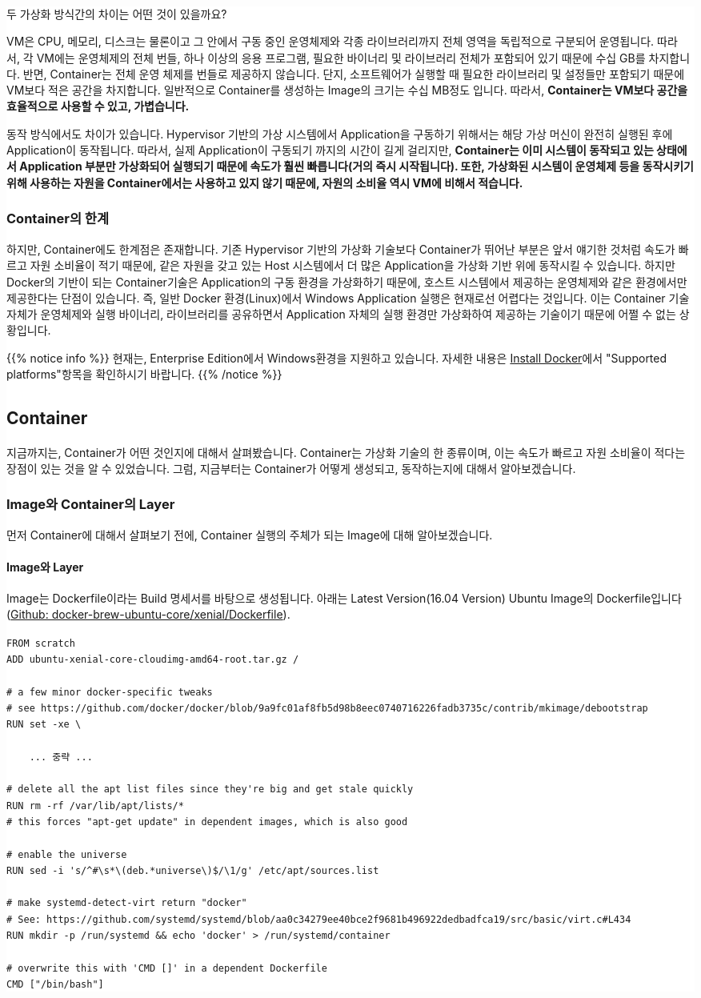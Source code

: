 두 가상화 방식간의 차이는 어떤 것이 있을까요?

VM은 CPU, 메모리, 디스크는 물론이고 그 안에서 구동 중인 운영체제와 각종 라이브러리까지 전체 영역을 독립적으로 구분되어 운영됩니다. 따라서, 각 VM에는 운영체제의 전체 번들, 하나 이상의 응용 프로그램, 필요한 바이너리 및 라이브러리 전체가 포함되어 있기 때문에 수십 GB를 차지합니다. 반면, Container는 전체 운영 체제를 번들로 제공하지 않습니다. 단지, 소프트웨어가 실행할 때 필요한 라이브러리 및 설정들만 포함되기 때문에 VM보다 적은 공간을 차지합니다. 일반적으로 Container를 생성하는 Image의 크기는 수십 MB정도 입니다. 따라서, **Container는 VM보다 공간을 효율적으로 사용할 수 있고, 가볍습니다.**

동작 방식에서도 차이가 있습니다. Hypervisor 기반의 가상 시스템에서 Application을 구동하기 위해서는
해당 가상 머신이 완전히 실행된 후에 Application이 동작됩니다. 따라서, 실제 Application이 구동되기 까지의 시간이 길게 걸리지만, **Container는 이미 시스템이 동작되고 있는 상태에서 Application 부분만 가상화되어 실행되기 때문에 속도가 훨씬 빠릅니다(거의 즉시 시작됩니다). 또한, 가상화된 시스템이 운영체제 등을 동작시키기 위해 사용하는 자원을 Container에서는 사용하고 있지 않기 때문에, 자원의 소비율 역시 VM에 비해서 적습니다.**

### Container의 한계

하지만, Container에도 한계점은 존재합니다. 기존 Hypervisor 기반의 가상화 기술보다 Container가 뛰어난 부분은 앞서 얘기한 것처럼 속도가 빠르고 자원 소비율이 적기 때문에, 같은 자원을 갖고 있는 Host 시스템에서 더 많은 Application을 가상화 기반 위에 동작시킬 수 있습니다. 하지만 Docker의 기반이 되는 Container기술은 Application의 구동 환경을 가상화하기 때문에, 호스트 시스템에서 제공하는 운영체제와 같은 환경에서만 제공한다는 단점이 있습니다. 즉, 일반 Docker 환경(Linux)에서 Windows Application 실행은 현재로선 어렵다는 것입니다. 이는 Container 기술 자체가 운영체제와 실행 바이너리, 라이브러리를 공유하면서 Application 자체의 실행 환경만 가상화하여 제공하는 기술이기 때문에 어쩔 수 없는 상황입니다.

{{% notice info %}}
현재는, Enterprise Edition에서 Windows환경을 지원하고 있습니다. 자세한 내용은 [Install Docker](https://docs.docker.com/engine/installation/)에서 "Supported platforms"항목을 확인하시기 바랍니다.
{{% /notice %}}

## Container

지금까지는, Container가 어떤 것인지에 대해서 살펴봤습니다. Container는 가상화 기술의 한 종류이며, 이는 속도가 빠르고 자원 소비율이 적다는 장점이 있는 것을 알 수 있었습니다. 그럼, 지금부터는 Container가 어떻게 생성되고, 동작하는지에 대해서 알아보겠습니다.

### Image와 Container의 Layer

먼저 Container에 대해서 살펴보기 전에, Container 실행의 주체가 되는 Image에 대해 알아보겠습니다.

#### Image와 Layer

Image는 Dockerfile이라는 Build 명세서를 바탕으로 생성됩니다. 아래는 Latest Version(16.04 Version) Ubuntu Image의 Dockerfile입니다([Github: docker-brew-ubuntu-core/xenial/Dockerfile](https://github.com/tianon/docker-brew-ubuntu-core/blob/5fce3945d95630c2fc03c21ef8665d92bd824642/xenial/Dockerfile)).

``` text
FROM scratch
ADD ubuntu-xenial-core-cloudimg-amd64-root.tar.gz /

# a few minor docker-specific tweaks
# see https://github.com/docker/docker/blob/9a9fc01af8fb5d98b8eec0740716226fadb3735c/contrib/mkimage/debootstrap
RUN set -xe \

    ... 중략 ...

# delete all the apt list files since they're big and get stale quickly
RUN rm -rf /var/lib/apt/lists/*
# this forces "apt-get update" in dependent images, which is also good

# enable the universe
RUN sed -i 's/^#\s*\(deb.*universe\)$/\1/g' /etc/apt/sources.list

# make systemd-detect-virt return "docker"
# See: https://github.com/systemd/systemd/blob/aa0c34279ee40bce2f9681b496922dedbadfca19/src/basic/virt.c#L434
RUN mkdir -p /run/systemd && echo 'docker' > /run/systemd/container

# overwrite this with 'CMD []' in a dependent Dockerfile
CMD ["/bin/bash"]
```
